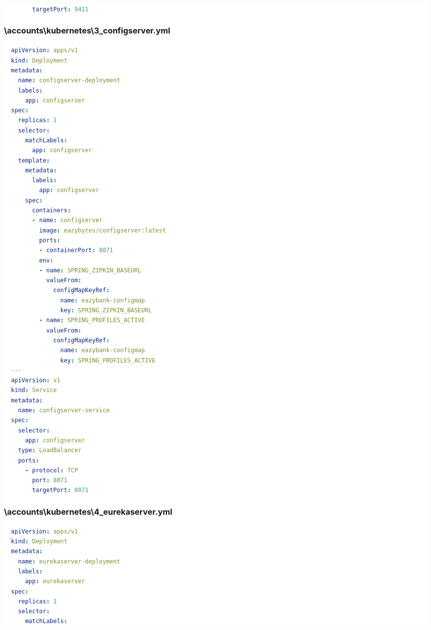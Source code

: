 ```yaml
        targetPort: 9411
```
### \accounts\kubernetes\3_configserver.yml
```yaml
  apiVersion: apps/v1
  kind: Deployment
  metadata:
    name: configserver-deployment
    labels:
      app: configserver
  spec:
    replicas: 1
    selector:
      matchLabels:
        app: configserver
    template:
      metadata:
        labels:
          app: configserver
      spec:
        containers:
        - name: configserver
          image: eazybytes/configserver:latest
          ports:
          - containerPort: 8071
          env:
          - name: SPRING_ZIPKIN_BASEURL
            valueFrom: 
              configMapKeyRef:
                name: eazybank-configmap
                key: SPRING_ZIPKIN_BASEURL
          - name: SPRING_PROFILES_ACTIVE
            valueFrom: 
              configMapKeyRef:
                name: eazybank-configmap
                key: SPRING_PROFILES_ACTIVE
  ---
  apiVersion: v1
  kind: Service
  metadata:
    name: configserver-service
  spec:
    selector:
      app: configserver
    type: LoadBalancer
    ports:
      - protocol: TCP
        port: 8071
        targetPort: 8071
```
### \accounts\kubernetes\4_eurekaserver.yml
```yaml
  apiVersion: apps/v1
  kind: Deployment
  metadata:
    name: eurekaserver-deployment
    labels:
      app: eurekaserver
  spec:
    replicas: 1
    selector:
      matchLabels:
```